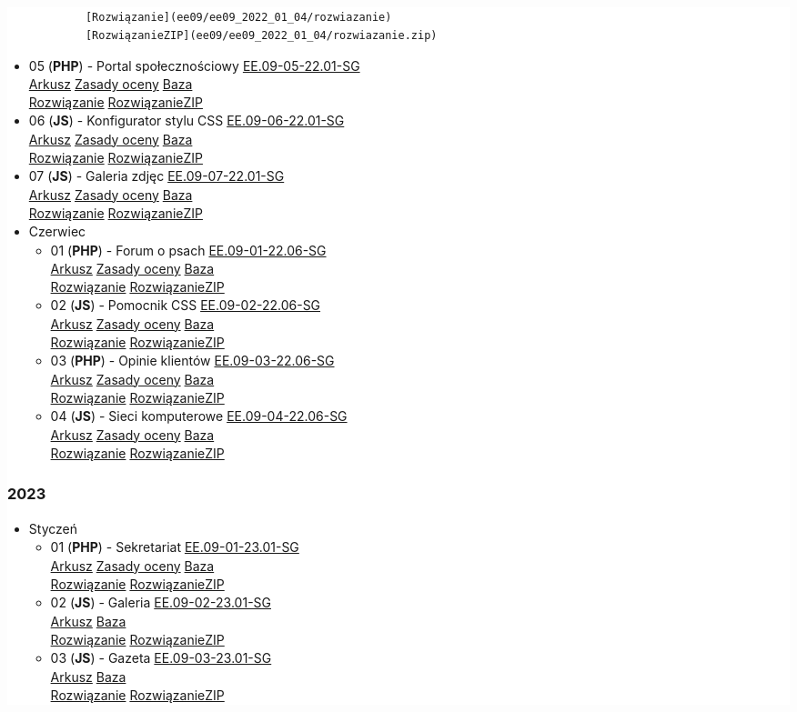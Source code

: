 				[Rozwiązanie](ee09/ee09_2022_01_04/rozwiazanie)
				[RozwiązanieZIP](ee09/ee09_2022_01_04/rozwiazanie.zip)
  - 05 (**PHP**) - Portal społecznościowy [EE.09-05-22.01-SG](ee09/ee09_2022_01_05) \
				[Arkusz](ee09/ee09_2022_01_05/ee_09_2022_01_05_SG.pdf) 
				[Zasady oceny](ee09/ee09_2022_01_05/ee_09_2022_01_05_SG_zo.xlsx) 
				[Baza](ee09/ee09_2022_01_05/pliki5.zip) \
				[Rozwiązanie](ee09/ee09_2022_01_05/rozwiazanie)
				[RozwiązanieZIP](ee09/ee09_2022_01_05/rozwiazanie.zip)
  - 06 (**JS**) - Konfigurator stylu CSS [EE.09-06-22.01-SG](ee09/ee09_2022_01_06) \
				[Arkusz](ee09/ee09_2022_01_06/ee_09_2022_01_06_SG.pdf) 
				[Zasady oceny](ee09/ee09_2022_01_06/ee_09_2022_01_06_SG_zo.xlsx) 
				[Baza](ee09/ee09_2022_01_06/pliki6.zip) \
				[Rozwiązanie](ee09/ee09_2022_01_06/rozwiazanie)
				[RozwiązanieZIP](ee09/ee09_2022_01_06/rozwiazanie.zip)
  - 07 (**JS**) - Galeria zdjęc [EE.09-07-22.01-SG](ee09/ee09_2022_01_07) \
				[Arkusz](ee09/ee09_2022_01_07/ee_09_2022_01_07_SG.pdf) 
				[Zasady oceny](ee09/ee09_2022_01_07/ee_09_2022_01_07_SG_zo.xlsx) 
				[Baza](ee09/ee09_2022_01_07/pliki7.zip) \
				[Rozwiązanie](ee09/ee09_2022_01_07/rozwiazanie)
				[RozwiązanieZIP](ee09/ee09_2022_01_07/rozwiazanie.zip)
- Czerwiec
  - 01 (**PHP**) - Forum o psach [EE.09-01-22.06-SG](ee09/ee09_2022_06_01) \
				[Arkusz](ee09/ee09_2022_06_01/ee_09_2022_06_01_SG.pdf) 
				[Zasady oceny](ee09/ee09_2022_06_01/ee_09_2022_06_01_SG_zo.xlsx) 
				[Baza](ee09/ee09_2022_06_01/zad1.zip) \
				[Rozwiązanie](ee09/ee09_2022_06_01/rozwiazanie)
				[RozwiązanieZIP](ee09/ee09_2022_06_01/rozwiazanie.zip)
  - 02 (**JS**) - Pomocnik CSS [EE.09-02-22.06-SG](ee09/ee09_2022_06_02) \
				[Arkusz](ee09/ee09_2022_06_02/ee_09_2022_06_02_SG.pdf) 
				[Zasady oceny](ee09/ee09_2022_06_02/ee_09_2022_06_02_SG_zo.xlsx) 
				[Baza](ee09/ee09_2022_06_02/zad2.zip) \
				[Rozwiązanie](ee09/ee09_2022_06_02/rozwiazanie)
				[RozwiązanieZIP](ee09/ee09_2022_06_02/rozwiazanie.zip)
  - 03 (**PHP**) - Opinie klientów [EE.09-03-22.06-SG](ee09/ee09_2022_06_03) \
				[Arkusz](ee09/ee09_2022_06_03/ee_09_2022_06_03_SG.pdf) 
				[Zasady oceny](ee09/ee09_2022_06_03/ee_09_2022_06_03_SG_zo.xlsx) 
				[Baza](ee09/ee09_2022_06_03/zad3.zip) \
				[Rozwiązanie](ee09/ee09_2022_06_03/rozwiazanie)
				[RozwiązanieZIP](ee09/ee09_2022_06_03/rozwiazanie.zip)
  - 04 (**JS**) - Sieci komputerowe [EE.09-04-22.06-SG](ee09/ee09_2022_06_04) \
				[Arkusz](ee09/ee09_2022_06_04/ee_09_2022_06_04_SG.pdf) 
				[Zasady oceny](ee09/ee09_2022_06_04/ee_09_2022_06_04_SG_zo.xlsx) 
				[Baza](ee09/ee09_2022_06_04/zad4.zip) \
				[Rozwiązanie](ee09/ee09_2022_06_04/rozwiazanie)
				[RozwiązanieZIP](ee09/ee09_2022_06_04/rozwiazanie.zip)
### 2023
- Styczeń
  - 01 (**PHP**) - Sekretariat [EE.09-01-23.01-SG](ee09/ee09_2023_01_01) \
				[Arkusz](ee09/ee09_2023_01_01/ee_09_2023_01_01_SG.pdf) 
				[Zasady oceny](ee09/ee09_2023_01_01/ee_09_2023_01_01_SG_zo.pdf) 
				[Baza](ee09/ee09_2023_01_01/zad1.zip) \
				[Rozwiązanie](ee09/ee09_2023_01_01/rozwiazanie)
				[RozwiązanieZIP](ee09/ee09_2023_01_01/rozwiazanie.zip)
  - 02 (**JS**) - Galeria [EE.09-02-23.01-SG](ee09/ee09_2023_01_02) \
				[Arkusz](ee09/ee09_2023_01_02/arkusz) 
				[Baza](ee09/ee09_2023_01_02/zad2.zip) \
				[Rozwiązanie](ee09/ee09_2023_01_02/rozwiazanie)
				[RozwiązanieZIP](ee09/ee09_2023_01_02/rozwiazanie.zip)
  - 03 (**JS**) - Gazeta [EE.09-03-23.01-SG](ee09/ee09_2023_01_03) \
				[Arkusz](ee09/ee09_2023_01_03/arkusz) 
				[Baza](ee09/ee09_2023_01_03) \
				[Rozwiązanie](ee09/ee09_2023_01_03/rozwiazanie) 
				[RozwiązanieZIP](ee09/ee09_2023_01_03/rozwiazanie.zip) 